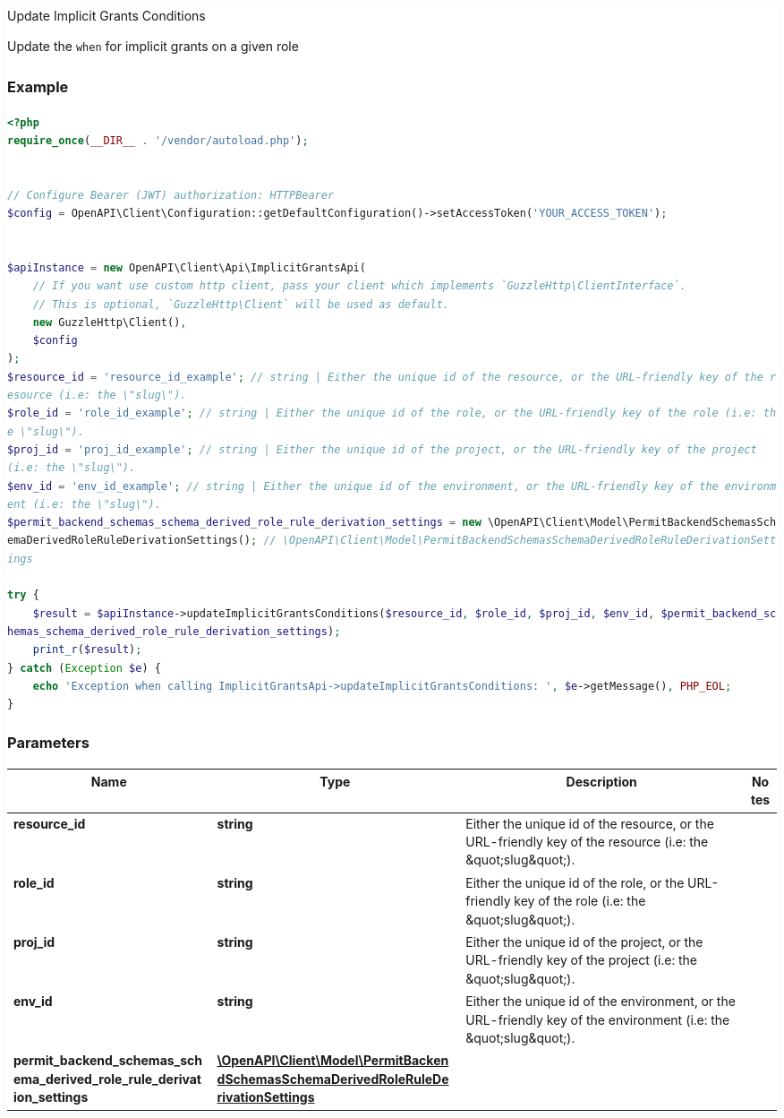 Update Implicit Grants Conditions

Update the `when` for implicit grants on a given role

### Example

```php
<?php
require_once(__DIR__ . '/vendor/autoload.php');


// Configure Bearer (JWT) authorization: HTTPBearer
$config = OpenAPI\Client\Configuration::getDefaultConfiguration()->setAccessToken('YOUR_ACCESS_TOKEN');


$apiInstance = new OpenAPI\Client\Api\ImplicitGrantsApi(
    // If you want use custom http client, pass your client which implements `GuzzleHttp\ClientInterface`.
    // This is optional, `GuzzleHttp\Client` will be used as default.
    new GuzzleHttp\Client(),
    $config
);
$resource_id = 'resource_id_example'; // string | Either the unique id of the resource, or the URL-friendly key of the resource (i.e: the \"slug\").
$role_id = 'role_id_example'; // string | Either the unique id of the role, or the URL-friendly key of the role (i.e: the \"slug\").
$proj_id = 'proj_id_example'; // string | Either the unique id of the project, or the URL-friendly key of the project (i.e: the \"slug\").
$env_id = 'env_id_example'; // string | Either the unique id of the environment, or the URL-friendly key of the environment (i.e: the \"slug\").
$permit_backend_schemas_schema_derived_role_rule_derivation_settings = new \OpenAPI\Client\Model\PermitBackendSchemasSchemaDerivedRoleRuleDerivationSettings(); // \OpenAPI\Client\Model\PermitBackendSchemasSchemaDerivedRoleRuleDerivationSettings

try {
    $result = $apiInstance->updateImplicitGrantsConditions($resource_id, $role_id, $proj_id, $env_id, $permit_backend_schemas_schema_derived_role_rule_derivation_settings);
    print_r($result);
} catch (Exception $e) {
    echo 'Exception when calling ImplicitGrantsApi->updateImplicitGrantsConditions: ', $e->getMessage(), PHP_EOL;
}
```

### Parameters

| Name | Type | Description  | Notes |
| ------------- | ------------- | ------------- | ------------- |
| **resource_id** | **string**| Either the unique id of the resource, or the URL-friendly key of the resource (i.e: the \&quot;slug\&quot;). | |
| **role_id** | **string**| Either the unique id of the role, or the URL-friendly key of the role (i.e: the \&quot;slug\&quot;). | |
| **proj_id** | **string**| Either the unique id of the project, or the URL-friendly key of the project (i.e: the \&quot;slug\&quot;). | |
| **env_id** | **string**| Either the unique id of the environment, or the URL-friendly key of the environment (i.e: the \&quot;slug\&quot;). | |
| **permit_backend_schemas_schema_derived_role_rule_derivation_settings** | [**\OpenAPI\Client\Model\PermitBackendSchemasSchemaDerivedRoleRuleDerivationSettings**](../Model/PermitBackendSchemasSchemaDerivedRoleRuleDerivationSettings.md)|  | |
